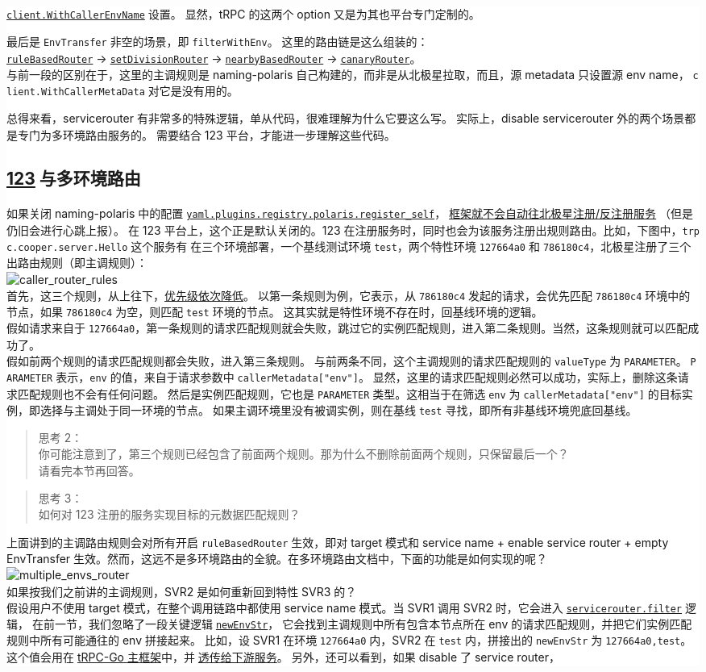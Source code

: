   [`client.WithCallerEnvName`](https://git.woa.com/trpc-go/trpc-go/blob/v0.14.0/client/options.go#L163) 设置。
  显然，tRPC 的这两个 option 又是为其也平台专门定制的。

最后是 `EnvTransfer` 非空的场景，即 `filterWithEnv`。
这里的路由链是这么组装的：  
[`ruleBasedRouter`](https://git.woa.com/polaris/polaris-go/tree/v0.11.2/plugin/servicerouter/rulebase) ->
[`setDivisionRouter`](https://git.woa.com/polaris/polaris-go/tree/v0.11.2/plugin/servicerouter/setdivision) ->
[`nearbyBasedRouter`](https://git.woa.com/polaris/polaris-go/tree/v0.11.2/plugin/servicerouter/nearbybase) ->
[`canaryRouter`](https://git.woa.com/polaris/polaris-go/tree/v0.11.2/plugin/servicerouter/canary)。  
与前一段的区别在于，这里的主调规则是 naming-polaris 自己构建的，而非是从北极星拉取，而且，源 metadata 只设置源 env name，
`client.WithCallerMetaData` 对它是没有用的。

总得来看，servicerouter 有非常多的特殊逻辑，单从代码，很难理解为什么它要这么写。
实际上，disable servicerouter 外的两个场景都是专门为多环境路由服务的。
需要结合 123 平台，才能进一步理解这些代码。

## [123](https://iwiki.woa.com/space/123) 与多环境路由

如果关闭 naming-polaris 中的配置 
[`yaml.plugins.registry.polaris.register_self`](https://git.woa.com/trpc-go/trpc-naming-polaris/blob/v0.5.1/registry/registry_factory.go#L26)，
[框架就不会自动往北极星注册/反注册服务](https://git.woa.com/trpc-go/trpc-naming-polaris/blob/v0.5.1/registry/registry.go#L89)
（但是仍旧会进行心跳上报）。
在 123 平台上，这个正是默认关闭的。123 在注册服务时，同时也会为该服务注册出规则路由。比如，下图中，`trpc.cooper.server.Hello` 这个服务有
在三个环境部署，一个基线测试环境 `test`，两个特性环境 `127664a0` 和 `786180c4`，北极星注册了三个出路由规则（即主调规则）：  
![caller_router_rules](/.resources/user_guide/naming_polaris/caller_router_rules.png)  
首先，这三个规则，从上往下，[优先级依次降低](https://git.woa.com/polaris/polaris-go/blob/v0.11.2/plugin/servicerouter/rulebase/base.go#L596)。
以第一条规则为例，它表示，从 `786180c4` 发起的请求，会优先匹配 `786180c4` 环境中的节点，如果 `786180c4` 为空，则匹配 `test` 环境的节点。
这其实就是特性环境不存在时，回基线环境的逻辑。  
假如请求来自于 `127664a0`，第一条规则的请求匹配规则就会失败，跳过它的实例匹配规则，进入第二条规则。当然，这条规则就可以匹配成功了。  
假如前两个规则的请求匹配规则都会失败，进入第三条规则。
与前两条不同，这个主调规则的请求匹配规则的 `valueType` 为 `PARAMETER`。
`PARAMETER` 表示，`env` 的值，来自于请求参数中 `callerMetadata["env"]`。
显然，这里的请求匹配规则必然可以成功，实际上，删除这条请求匹配规则也不会有任何问题。
然后是实例匹配规则，它也是 `PARAMETER` 类型。这相当于在筛选 `env` 为 `callerMetadata["env"]` 的目标实例，即选择与主调处于同一环境的节点。
如果主调环境里没有被调实例，则在基线 `test` 寻找，即所有非基线环境兜底回基线。


> 思考 2：  
> 你可能注意到了，第三个规则已经包含了前面两个规则。那为什么不删除前面两个规则，只保留最后一个？  
> 请看完本节再回答。
 
> 思考 3：  
> 如何对 123 注册的服务实现目标的元数据匹配规则？

上面讲到的主调路由规则会对所有开启 `ruleBasedRouter` 生效，即对 target 模式和 service name + enable service router + empty
EnvTransfer 生效。然而，这远不是多环境路由的全貌。在多环境路由文档中，下面的功能是如何实现的呢？  
![multiple_envs_router](/.resources/user_guide/naming_polaris/multiple_envs_router.png)  
如果按我们之前讲的主调规则，SVR2 是如何重新回到特性 SVR3 的？  
假设用户不使用 target 模式，在整个调用链路中都使用 service name 模式。当 SVR1 调用 SVR2 时，它会进入
[`servicerouter.filter`](https://git.woa.com/trpc-go/trpc-naming-polaris/blob/v0.5.1/servicerouter/servicerouter.go#L280) 逻辑，
在前一节，我们忽略了一段关键逻辑 [`newEnvStr`](https://git.woa.com/trpc-go/trpc-naming-polaris/blob/v0.5.1/servicerouter/servicerouter.go#L293)，
它会找到主调规则中所有包含本节点所在 env 的请求匹配规则，并把它们实例匹配规则中所有可能通往的 env 拼接起来。
比如，设 SVR1 在环境 `127664a0` 内，SVR2 在 `test` 内，拼接出的 `newEnvStr` 为 `127664a0,test`。
这个值会用在 [tRPC-Go 主框架](https://git.woa.com/trpc-go/trpc-go/blob/v0.14.0/client/client.go#L444)中，并
[透传给下游服务](https://git.woa.com/trpc-go/trpc-go/blob/v0.14.0/codec.go#L604)。
另外，还可以看到，如果 disable 了 service router，